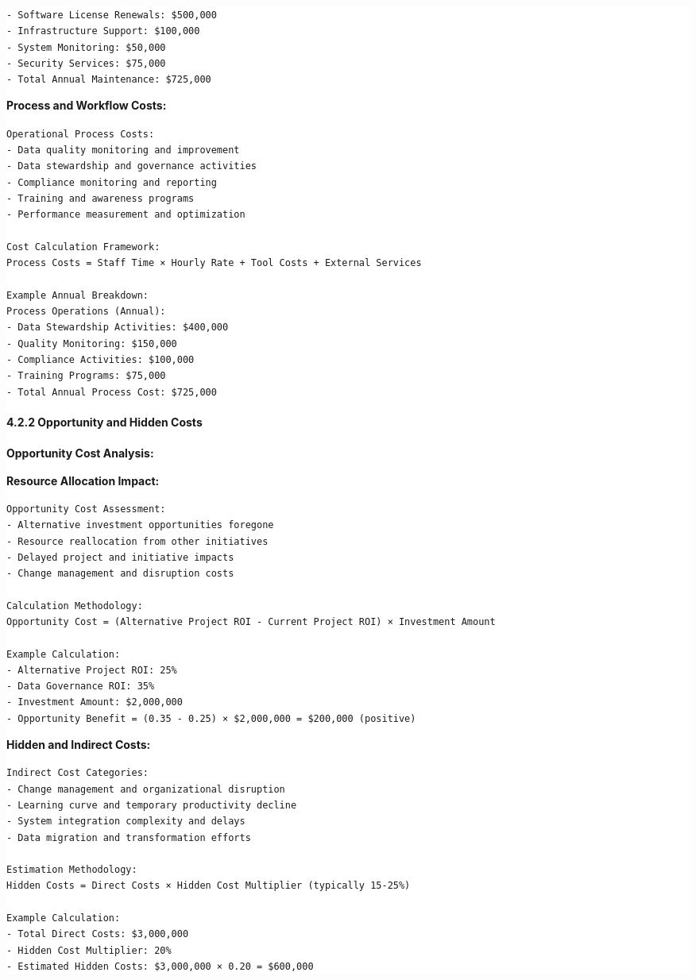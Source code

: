 ```
- Software License Renewals: $500,000
- Infrastructure Support: $100,000
- System Monitoring: $50,000
- Security Services: $75,000
- Total Annual Maintenance: $725,000
```

**Process and Workflow Costs:**
```
Operational Process Costs:
- Data quality monitoring and improvement
- Data stewardship and governance activities
- Compliance monitoring and reporting
- Training and awareness programs
- Performance measurement and optimization

Cost Calculation Framework:
Process Costs = Staff Time × Hourly Rate + Tool Costs + External Services

Example Annual Breakdown:
Process Operations (Annual):
- Data Stewardship Activities: $400,000
- Quality Monitoring: $150,000
- Compliance Activities: $100,000
- Training Programs: $75,000
- Total Annual Process Cost: $725,000
```

#### 4.2.2 Opportunity and Hidden Costs
**Opportunity Cost Analysis:**

**Resource Allocation Impact:**
```
Opportunity Cost Assessment:
- Alternative investment opportunities foregone
- Resource reallocation from other initiatives
- Delayed project and initiative impacts
- Change management and disruption costs

Calculation Methodology:
Opportunity Cost = (Alternative Project ROI - Current Project ROI) × Investment Amount

Example Calculation:
- Alternative Project ROI: 25%
- Data Governance ROI: 35%
- Investment Amount: $2,000,000
- Opportunity Benefit = (0.35 - 0.25) × $2,000,000 = $200,000 (positive)
```

**Hidden and Indirect Costs:**
```
Indirect Cost Categories:
- Change management and organizational disruption
- Learning curve and temporary productivity decline
- System integration complexity and delays
- Data migration and transformation efforts

Estimation Methodology:
Hidden Costs = Direct Costs × Hidden Cost Multiplier (typically 15-25%)

Example Calculation:
- Total Direct Costs: $3,000,000
- Hidden Cost Multiplier: 20%
- Estimated Hidden Costs: $3,000,000 × 0.20 = $600,000
```
